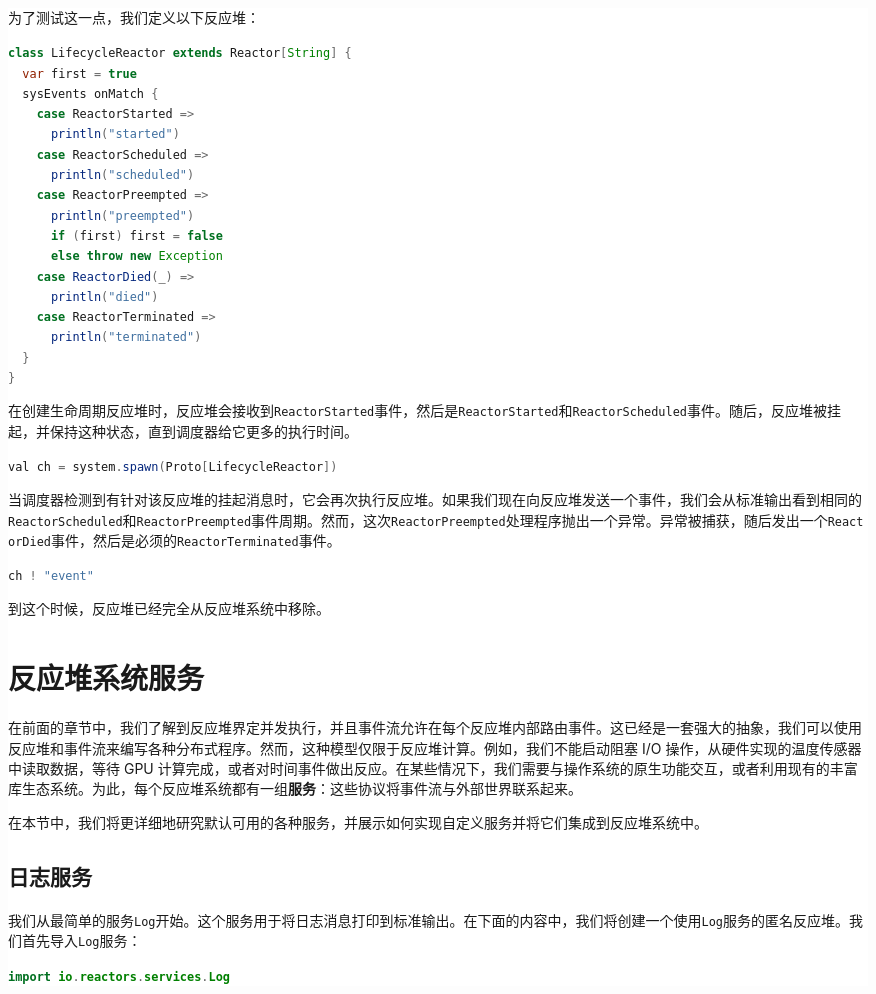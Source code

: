 为了测试这一点，我们定义以下反应堆：

```java
class LifecycleReactor extends Reactor[String] { 
  var first = true 
  sysEvents onMatch { 
    case ReactorStarted => 
      println("started") 
    case ReactorScheduled => 
      println("scheduled") 
    case ReactorPreempted => 
      println("preempted") 
      if (first) first = false 
      else throw new Exception 
    case ReactorDied(_) => 
      println("died") 
    case ReactorTerminated => 
      println("terminated") 
  } 
} 

```

在创建生命周期反应堆时，反应堆会接收到`ReactorStarted`事件，然后是`ReactorStarted`和`ReactorScheduled`事件。随后，反应堆被挂起，并保持这种状态，直到调度器给它更多的执行时间。

```java
val ch = system.spawn(Proto[LifecycleReactor]) 

```

当调度器检测到有针对该反应堆的挂起消息时，它会再次执行反应堆。如果我们现在向反应堆发送一个事件，我们会从标准输出看到相同的`ReactorScheduled`和`ReactorPreempted`事件周期。然而，这次`ReactorPreempted`处理程序抛出一个异常。异常被捕获，随后发出一个`ReactorDied`事件，然后是必须的`ReactorTerminated`事件。

```java
ch ! "event" 

```

到这个时候，反应堆已经完全从反应堆系统中移除。

# 反应堆系统服务

在前面的章节中，我们了解到反应堆界定并发执行，并且事件流允许在每个反应堆内部路由事件。这已经是一套强大的抽象，我们可以使用反应堆和事件流来编写各种分布式程序。然而，这种模型仅限于反应堆计算。例如，我们不能启动阻塞 I/O 操作，从硬件实现的温度传感器中读取数据，等待 GPU 计算完成，或者对时间事件做出反应。在某些情况下，我们需要与操作系统的原生功能交互，或者利用现有的丰富库生态系统。为此，每个反应堆系统都有一组**服务**：这些协议将事件流与外部世界联系起来。

在本节中，我们将更详细地研究默认可用的各种服务，并展示如何实现自定义服务并将它们集成到反应堆系统中。

## 日志服务

我们从最简单的服务`Log`开始。这个服务用于将日志消息打印到标准输出。在下面的内容中，我们将创建一个使用`Log`服务的匿名反应堆。我们首先导入`Log`服务：

```java
import io.reactors.services.Log 

```
